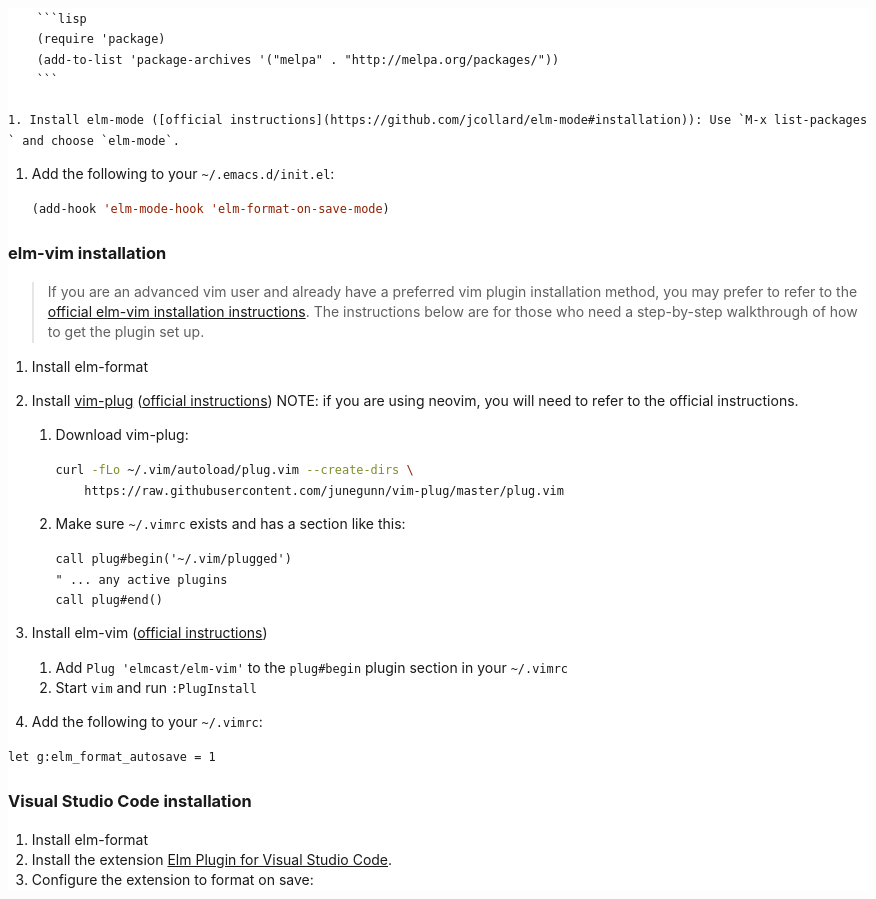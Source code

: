         ```lisp
        (require 'package)
        (add-to-list 'package-archives '("melpa" . "http://melpa.org/packages/"))
        ```

    1. Install elm-mode ([official instructions](https://github.com/jcollard/elm-mode#installation)): Use `M-x list-packages` and choose `elm-mode`.

1. Add the following to your `~/.emacs.d/init.el`:

    ```lisp
    (add-hook 'elm-mode-hook 'elm-format-on-save-mode)
    ```


### elm-vim installation

> If you are an advanced vim user and already have a preferred vim plugin installation method,
> you may prefer to refer to the [official elm-vim installation instructions](https://github.com/ElmCast/elm-vim#install).
> The instructions below are for those who need a step-by-step walkthrough of how to get the plugin set up.

1. Install elm-format
1. Install [vim-plug](https://github.com/junegunn/vim-plug) ([official instructions](https://github.com/junegunn/vim-plug#installation))
   NOTE: if you are using neovim, you will need to refer to the official instructions.

    1. Download vim-plug:

        ```bash
        curl -fLo ~/.vim/autoload/plug.vim --create-dirs \
            https://raw.githubusercontent.com/junegunn/vim-plug/master/plug.vim
        ```

   1. Make sure `~/.vimrc` exists and has a section like this:

        ```vim
        call plug#begin('~/.vim/plugged')
        " ... any active plugins
        call plug#end()
        ```

1. Install elm-vim ([official instructions](https://github.com/ElmCast/elm-vim#install))

    1. Add `Plug 'elmcast/elm-vim'` to the `plug#begin` plugin section in your `~/.vimrc`
    1. Start `vim` and run `:PlugInstall`

1. Add the following to your `~/.vimrc`:

  ```
  let g:elm_format_autosave = 1
  ```


### Visual Studio Code installation

1. Install elm-format
1. Install the extension [Elm Plugin for Visual Studio Code](https://marketplace.visualstudio.com/items?itemName=Elmtooling.elm-ls-vscode).
1. Configure the extension to format on save:
